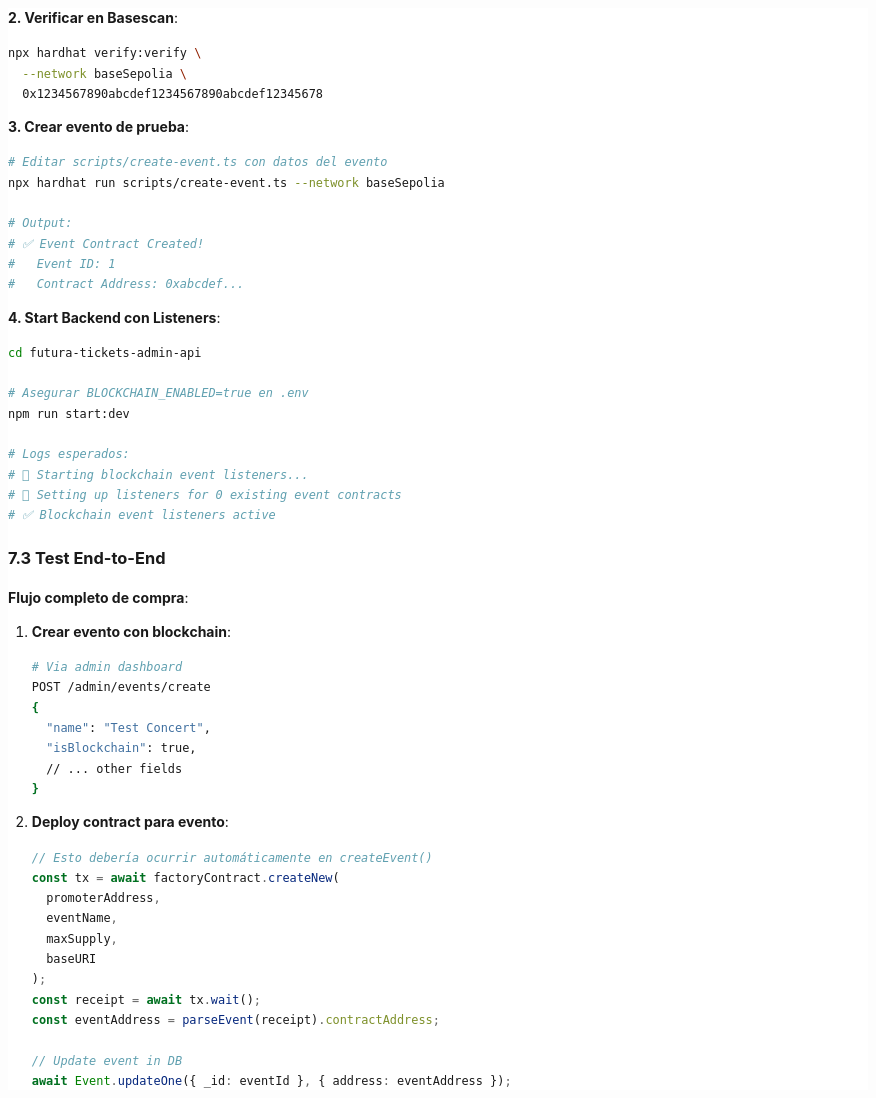 **2. Verificar en Basescan**:
```bash
npx hardhat verify:verify \
  --network baseSepolia \
  0x1234567890abcdef1234567890abcdef12345678
```

**3. Crear evento de prueba**:
```bash
# Editar scripts/create-event.ts con datos del evento
npx hardhat run scripts/create-event.ts --network baseSepolia

# Output:
# ✅ Event Contract Created!
#   Event ID: 1
#   Contract Address: 0xabcdef...
```

**4. Start Backend con Listeners**:
```bash
cd futura-tickets-admin-api

# Asegurar BLOCKCHAIN_ENABLED=true en .env
npm run start:dev

# Logs esperados:
# 🔗 Starting blockchain event listeners...
# 📡 Setting up listeners for 0 existing event contracts
# ✅ Blockchain event listeners active
```

### 7.3 Test End-to-End

**Flujo completo de compra**:

1. **Crear evento con blockchain**:
   ```bash
   # Via admin dashboard
   POST /admin/events/create
   {
     "name": "Test Concert",
     "isBlockchain": true,
     // ... other fields
   }
   ```

2. **Deploy contract para evento**:
   ```typescript
   // Esto debería ocurrir automáticamente en createEvent()
   const tx = await factoryContract.createNew(
     promoterAddress,
     eventName,
     maxSupply,
     baseURI
   );
   const receipt = await tx.wait();
   const eventAddress = parseEvent(receipt).contractAddress;

   // Update event in DB
   await Event.updateOne({ _id: eventId }, { address: eventAddress });
   ```
